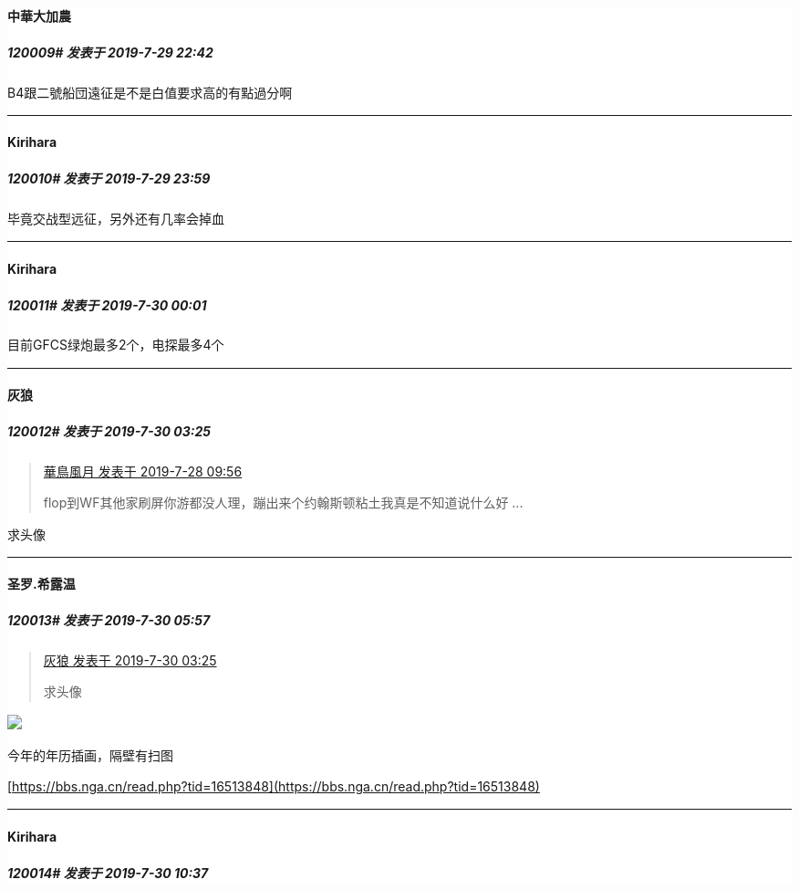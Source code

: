 ####  中華大加農  
##### 120009#       发表于 2019-7-29 22:42


B4跟二號船団遠征是不是白值要求高的有點過分啊


-----

####  Kirihara  
##### 120010#       发表于 2019-7-29 23:59


毕竟交战型远征，另外还有几率会掉血


-----

####  Kirihara  
##### 120011#       发表于 2019-7-30 00:01


目前GFCS绿炮最多2个，电探最多4个


-----

####  灰狼  
##### 120012#       发表于 2019-7-30 03:25


<blockquote><a href="httphttps://bbs.saraba1st.com/2b/forum.php?mod=redirect&amp;goto=findpost&amp;pid=44690816&amp;ptid=930880" target="_blank">華鳥風月 发表于 2019-7-28 09:56</a>

flop到WF其他家刷屏你游都没人理，蹦出来个约翰斯顿粘土我真是不知道说什么好 ...</blockquote>
求头像


-----

####  圣罗.希露温  
##### 120013#       发表于 2019-7-30 05:57


<blockquote><a href="httphttps://bbs.saraba1st.com/2b/forum.php?mod=redirect&amp;goto=findpost&amp;pid=44715208&amp;ptid=930880" target="_blank">灰狼 发表于 2019-7-30 03:25</a>

求头像</blockquote>
<img src="http://img.nga.178.com/attachments/mon_201902/27/-4ada3Q5-7sgeXnZ6bT3cS24o-2xk.jpg" referrerpolicy="no-referrer">


今年的年历插画，隔壁有扫图

[https://bbs.nga.cn/read.php?tid=16513848](https://bbs.nga.cn/read.php?tid=16513848)


-----

####  Kirihara  
##### 120014#       发表于 2019-7-30 10:37
